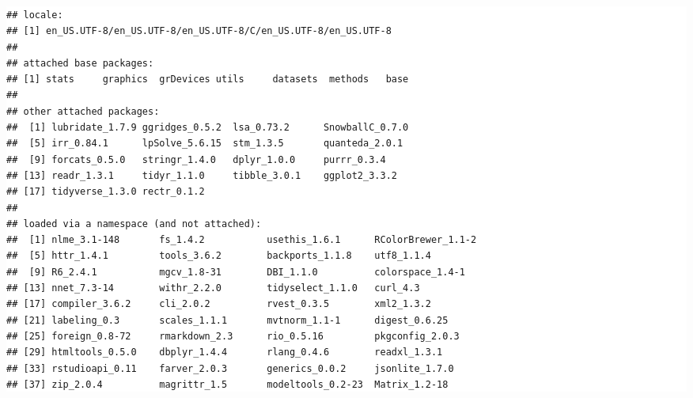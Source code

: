     ## locale:
    ## [1] en_US.UTF-8/en_US.UTF-8/en_US.UTF-8/C/en_US.UTF-8/en_US.UTF-8
    ## 
    ## attached base packages:
    ## [1] stats     graphics  grDevices utils     datasets  methods   base     
    ## 
    ## other attached packages:
    ##  [1] lubridate_1.7.9 ggridges_0.5.2  lsa_0.73.2      SnowballC_0.7.0
    ##  [5] irr_0.84.1      lpSolve_5.6.15  stm_1.3.5       quanteda_2.0.1 
    ##  [9] forcats_0.5.0   stringr_1.4.0   dplyr_1.0.0     purrr_0.3.4    
    ## [13] readr_1.3.1     tidyr_1.1.0     tibble_3.0.1    ggplot2_3.3.2  
    ## [17] tidyverse_1.3.0 rectr_0.1.2    
    ## 
    ## loaded via a namespace (and not attached):
    ##  [1] nlme_3.1-148       fs_1.4.2           usethis_1.6.1      RColorBrewer_1.1-2
    ##  [5] httr_1.4.1         tools_3.6.2        backports_1.1.8    utf8_1.1.4        
    ##  [9] R6_2.4.1           mgcv_1.8-31        DBI_1.1.0          colorspace_1.4-1  
    ## [13] nnet_7.3-14        withr_2.2.0        tidyselect_1.1.0   curl_4.3          
    ## [17] compiler_3.6.2     cli_2.0.2          rvest_0.3.5        xml2_1.3.2        
    ## [21] labeling_0.3       scales_1.1.1       mvtnorm_1.1-1      digest_0.6.25     
    ## [25] foreign_0.8-72     rmarkdown_2.3      rio_0.5.16         pkgconfig_2.0.3   
    ## [29] htmltools_0.5.0    dbplyr_1.4.4       rlang_0.4.6        readxl_1.3.1      
    ## [33] rstudioapi_0.11    farver_2.0.3       generics_0.0.2     jsonlite_1.7.0    
    ## [37] zip_2.0.4          magrittr_1.5       modeltools_0.2-23  Matrix_1.2-18     